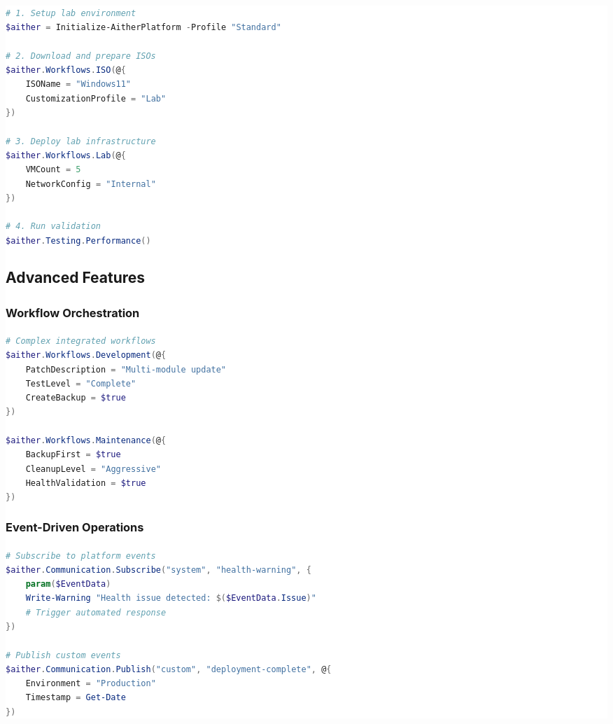 ```powershell
# 1. Setup lab environment
$aither = Initialize-AitherPlatform -Profile "Standard"

# 2. Download and prepare ISOs
$aither.Workflows.ISO(@{
    ISOName = "Windows11"
    CustomizationProfile = "Lab"
})

# 3. Deploy lab infrastructure
$aither.Workflows.Lab(@{
    VMCount = 5
    NetworkConfig = "Internal"
})

# 4. Run validation
$aither.Testing.Performance()
```

## Advanced Features

### Workflow Orchestration

```powershell
# Complex integrated workflows
$aither.Workflows.Development(@{
    PatchDescription = "Multi-module update"
    TestLevel = "Complete"
    CreateBackup = $true
})

$aither.Workflows.Maintenance(@{
    BackupFirst = $true
    CleanupLevel = "Aggressive"
    HealthValidation = $true
})
```

### Event-Driven Operations

```powershell
# Subscribe to platform events
$aither.Communication.Subscribe("system", "health-warning", {
    param($EventData)
    Write-Warning "Health issue detected: $($EventData.Issue)"
    # Trigger automated response
})

# Publish custom events
$aither.Communication.Publish("custom", "deployment-complete", @{
    Environment = "Production"
    Timestamp = Get-Date
})
```
